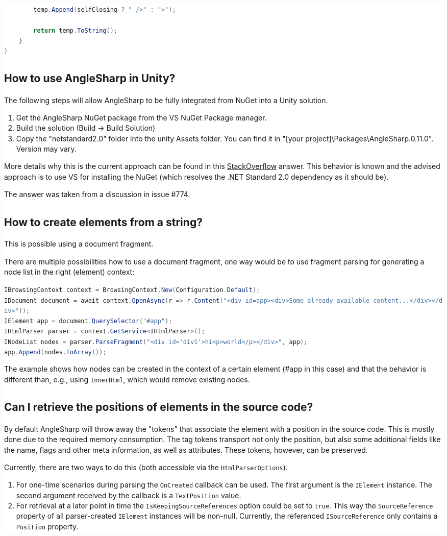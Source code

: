 ```cs
        temp.Append(selfClosing ? " />" : ">");

        return temp.ToString();
    }
}
```

## How to use AngleSharp in Unity?

The following steps will allow AngleSharp to be fully integrated from NuGet into a Unity solution.

1. Get the AngleSharp NuGet package from the VS NuGet Package manager.
2. Build the solution (Build -> Build Solution)
3. Copy the "netstandard2.0" folder into the unity Assets folder. You can find it in "[your project]\Packages\AngleSharp.0.11.0". Version may vary.

More details why this is the current approach can be found in this [StackOverflow](https://stackoverflow.com/questions/53447595/nuget-packages-in-unity) answer. This behavior is known and the advised approach is to use VS for installing the NuGet (which resolves the .NET Standard 2.0 dependency as it should be).

The answer was taken from a discussion in issue #774.

## How to create elements from a string?

This is possible using a document fragment.

There are multiple possibilities how to use a document fragment, one way would be to use fragment parsing for generating a node list in the right (element) context:

```cs
IBrowsingContext context = BrowsingContext.New(Configuration.Default);
IDocument document = await context.OpenAsync(r => r.Content("<div id=app><div>Some already available content...</div></div>"));
IElement app = document.QuerySelector("#app");
IHtmlParser parser = context.GetService<IHtmlParser>();
INodeList nodes = parser.ParseFragment("<div id='div1'>hi<p>world</p></div>", app);
app.Append(nodes.ToArray());
```

The example shows how nodes can be created in the context of a certain element (#app in this case) and that the behavior is different than, e.g., using `InnerHtml`, which would remove existing nodes.

## Can I retrieve the positions of elements in the source code?

By default AngleSharp will throw away the "tokens" that associate the element with a position in the source code. This is mostly done due to the required memory consumption. The tag tokens transport not only the position, but also some additional fields like the name, flags and other meta information, as well as attributes. These tokens, however, can be preserved.

Currently, there are two ways to do this (both accessible via the `HtmlParserOptions`).

1. For one-time scenarios during parsing the `OnCreated` callback can be used. The first argument is the `IElement` instance. The second argument received by the callback is a `TextPosition` value.
2. For retrieval at a later point in time the `IsKeepingSourceReferences` option could be set to `true`. This way the `SourceReference` property of all parser-created `IElement` instances will be non-null. Currently, the referenced `ISourceReference` only contains a `Position` property.

